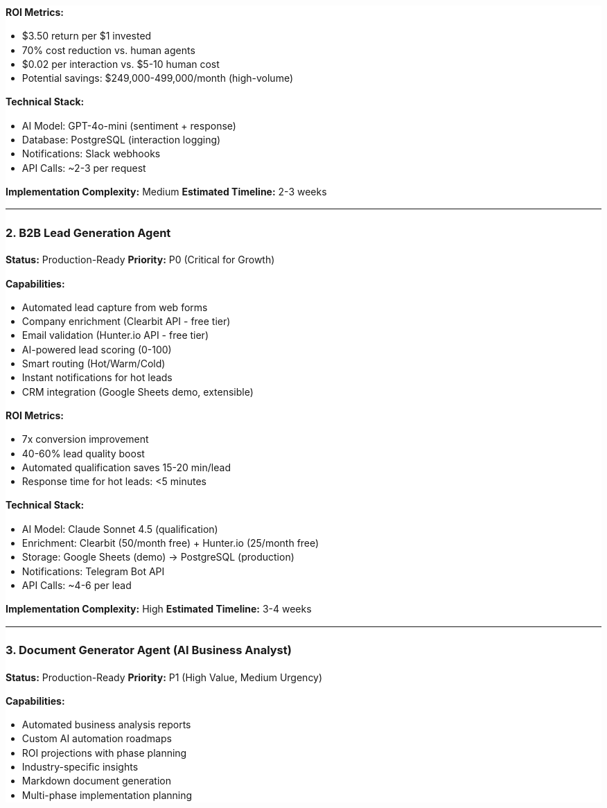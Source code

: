 **ROI Metrics:**
- $3.50 return per $1 invested
- 70% cost reduction vs. human agents
- $0.02 per interaction vs. $5-10 human cost
- Potential savings: $249,000-499,000/month (high-volume)

**Technical Stack:**
- AI Model: GPT-4o-mini (sentiment + response)
- Database: PostgreSQL (interaction logging)
- Notifications: Slack webhooks
- API Calls: ~2-3 per request

**Implementation Complexity:** Medium
**Estimated Timeline:** 2-3 weeks

---

### 2. B2B Lead Generation Agent
**Status:** Production-Ready
**Priority:** P0 (Critical for Growth)

**Capabilities:**
- Automated lead capture from web forms
- Company enrichment (Clearbit API - free tier)
- Email validation (Hunter.io API - free tier)
- AI-powered lead scoring (0-100)
- Smart routing (Hot/Warm/Cold)
- Instant notifications for hot leads
- CRM integration (Google Sheets demo, extensible)

**ROI Metrics:**
- 7x conversion improvement
- 40-60% lead quality boost
- Automated qualification saves 15-20 min/lead
- Response time for hot leads: <5 minutes

**Technical Stack:**
- AI Model: Claude Sonnet 4.5 (qualification)
- Enrichment: Clearbit (50/month free) + Hunter.io (25/month free)
- Storage: Google Sheets (demo) → PostgreSQL (production)
- Notifications: Telegram Bot API
- API Calls: ~4-6 per lead

**Implementation Complexity:** High
**Estimated Timeline:** 3-4 weeks

---

### 3. Document Generator Agent (AI Business Analyst)
**Status:** Production-Ready
**Priority:** P1 (High Value, Medium Urgency)

**Capabilities:**
- Automated business analysis reports
- Custom AI automation roadmaps
- ROI projections with phase planning
- Industry-specific insights
- Markdown document generation
- Multi-phase implementation planning
